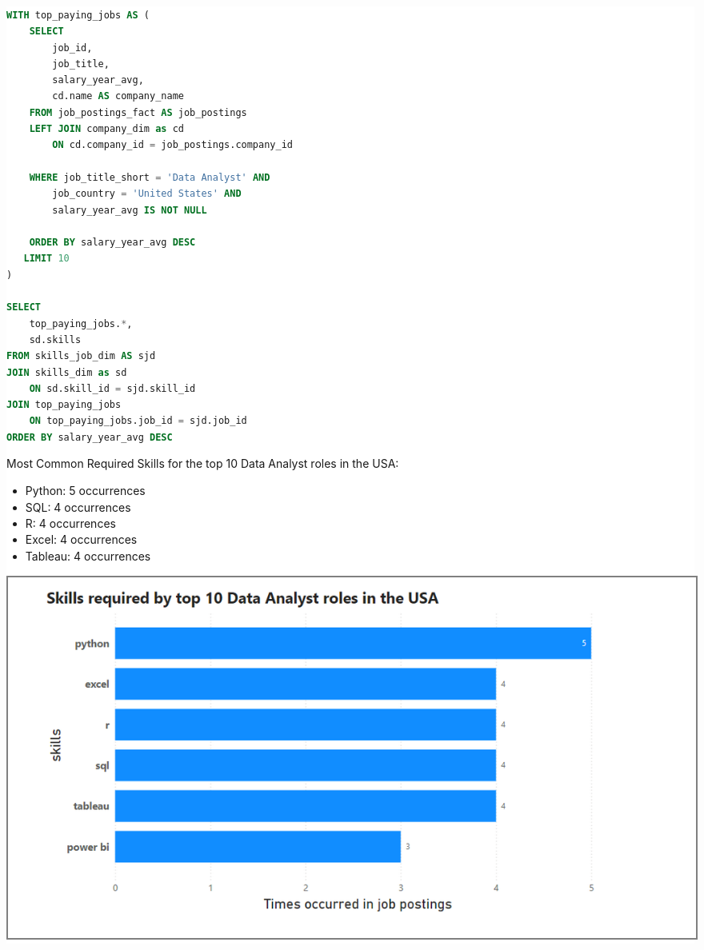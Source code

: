 ```SQL
WITH top_paying_jobs AS (
    SELECT
        job_id,
        job_title,
        salary_year_avg,
        cd.name AS company_name
    FROM job_postings_fact AS job_postings
    LEFT JOIN company_dim as cd 
        ON cd.company_id = job_postings.company_id

    WHERE job_title_short = 'Data Analyst' AND
        job_country = 'United States' AND
        salary_year_avg IS NOT NULL

    ORDER BY salary_year_avg DESC
   LIMIT 10
)

SELECT 
    top_paying_jobs.*,
    sd.skills
FROM skills_job_dim AS sjd
JOIN skills_dim as sd
    ON sd.skill_id = sjd.skill_id
JOIN top_paying_jobs 
    ON top_paying_jobs.job_id = sjd.job_id
ORDER BY salary_year_avg DESC
```

Most Common Required Skills for the top 10 Data Analyst roles in the USA:

- Python: 5 occurrences
- SQL: 4 occurrences
- R: 4 occurrences
- Excel: 4 occurrences
- Tableau: 4 occurrences

<img src= "Assets/skills_required.png" alt="your-image-description" style="border: 2px solid grey;">
